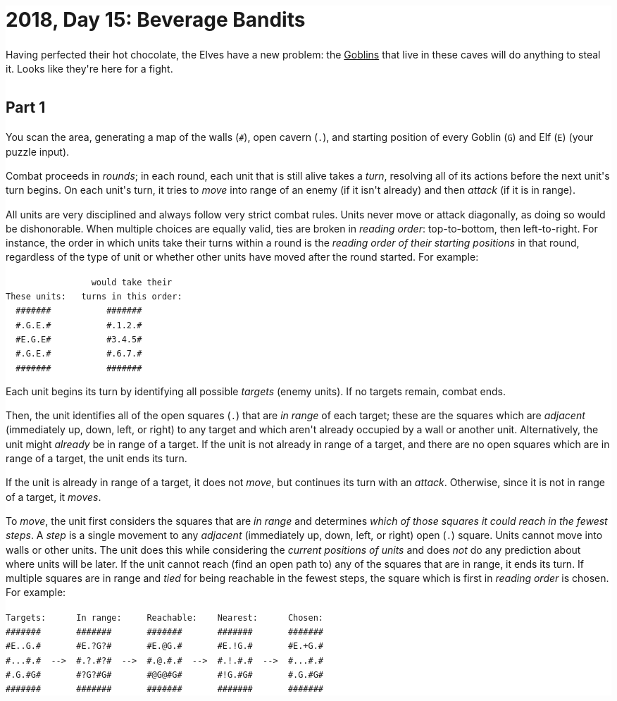 # 2018, Day 15: Beverage Bandits

Having perfected their hot chocolate, the Elves have a new problem: the [Goblins](https://en.wikipedia.org/wiki/Goblin) that live in these caves will do anything to steal it. Looks like they're here for a fight.

## Part 1

You scan the area, generating a map of the walls (`#`), open cavern (`.`), and starting position of every Goblin (`G`) and Elf (`E`) (your puzzle input).

Combat proceeds in _rounds_; in each round, each unit that is still alive takes a _turn_, resolving all of its actions before the next unit's turn begins. On each unit's turn, it tries to _move_ into range of an enemy (if it isn't already) and then _attack_ (if it is in range).

All units are very disciplined and always follow very strict combat rules. Units never move or attack diagonally, as doing so would be dishonorable. When multiple choices are equally valid, ties are broken in _reading order_: top-to-bottom, then left-to-right. For instance, the order in which units take their turns within a round is the _reading order of their starting positions_ in that round, regardless of the type of unit or whether other units have moved after the round started. For example:

                     would take their
    These units:   turns in this order:
      #######           #######
      #.G.E.#           #.1.2.#
      #E.G.E#           #3.4.5#
      #.G.E.#           #.6.7.#
      #######           #######
    

Each unit begins its turn by identifying all possible _targets_ (enemy units). If no targets remain, combat ends.

Then, the unit identifies all of the open squares (`.`) that are _in range_ of each target; these are the squares which are _adjacent_ (immediately up, down, left, or right) to any target and which aren't already occupied by a wall or another unit. Alternatively, the unit might _already_ be in range of a target. If the unit is not already in range of a target, and there are no open squares which are in range of a target, the unit ends its turn.

If the unit is already in range of a target, it does not _move_, but continues its turn with an _attack_. Otherwise, since it is not in range of a target, it _moves_.

To _move_, the unit first considers the squares that are _in range_ and determines _which of those squares it could reach in the fewest steps_. A _step_ is a single movement to any _adjacent_ (immediately up, down, left, or right) open (`.`) square. Units cannot move into walls or other units. The unit does this while considering the _current positions of units_ and does _not_ do any prediction about where units will be later. If the unit cannot reach (find an open path to) any of the squares that are in range, it ends its turn. If multiple squares are in range and _tied_ for being reachable in the fewest steps, the square which is first in _reading order_ is chosen. For example:

    Targets:      In range:     Reachable:    Nearest:      Chosen:
    #######       #######       #######       #######       #######
    #E..G.#       #E.?G?#       #E.@G.#       #E.!G.#       #E.+G.#
    #...#.#  -->  #.?.#?#  -->  #.@.#.#  -->  #.!.#.#  -->  #...#.#
    #.G.#G#       #?G?#G#       #@G@#G#       #!G.#G#       #.G.#G#
    #######       #######       #######       #######       #######
    